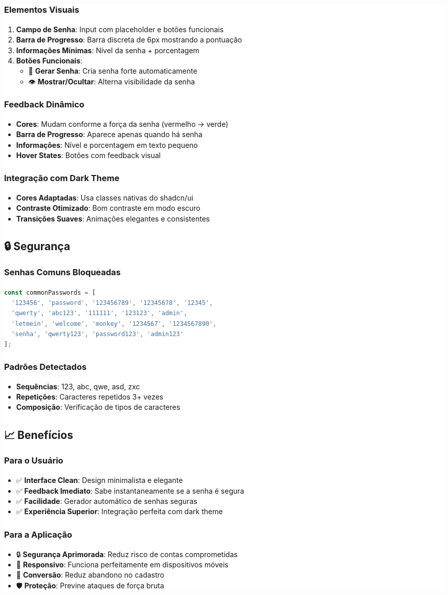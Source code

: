 ### **Elementos Visuais**
1. **Campo de Senha**: Input com placeholder e botões funcionais
2. **Barra de Progresso**: Barra discreta de 6px mostrando a pontuação
3. **Informações Mínimas**: Nível da senha + porcentagem
4. **Botões Funcionais**: 
   - 🔄 **Gerar Senha**: Cria senha forte automaticamente
   - 👁️ **Mostrar/Ocultar**: Alterna visibilidade da senha

### **Feedback Dinâmico**
- **Cores**: Mudam conforme a força da senha (vermelho → verde)
- **Barra de Progresso**: Aparece apenas quando há senha
- **Informações**: Nível e porcentagem em texto pequeno
- **Hover States**: Botões com feedback visual

### **Integração com Dark Theme**
- **Cores Adaptadas**: Usa classes nativas do shadcn/ui
- **Contraste Otimizado**: Bom contraste em modo escuro
- **Transições Suaves**: Animações elegantes e consistentes

## 🔒 Segurança

### **Senhas Comuns Bloqueadas**
```typescript
const commonPasswords = [
  '123456', 'password', '123456789', '12345678', '12345',
  'qwerty', 'abc123', '111111', '123123', 'admin',
  'letmein', 'welcome', 'monkey', '1234567', '1234567890',
  'senha', 'qwerty123', 'password123', 'admin123'
];
```

### **Padrões Detectados**
- **Sequências**: 123, abc, qwe, asd, zxc
- **Repetições**: Caracteres repetidos 3+ vezes
- **Composição**: Verificação de tipos de caracteres

## 📈 Benefícios

### **Para o Usuário**
- ✅ **Interface Clean**: Design minimalista e elegante
- ✅ **Feedback Imediato**: Sabe instantaneamente se a senha é segura
- ✅ **Facilidade**: Gerador automático de senhas seguras
- ✅ **Experiência Superior**: Integração perfeita com dark theme

### **Para a Aplicação**
- 🔒 **Segurança Aprimorada**: Reduz risco de contas comprometidas
- 📱 **Responsivo**: Funciona perfeitamente em dispositivos móveis
- 🎯 **Conversão**: Reduz abandono no cadastro
- 🛡️ **Proteção**: Previne ataques de força bruta
